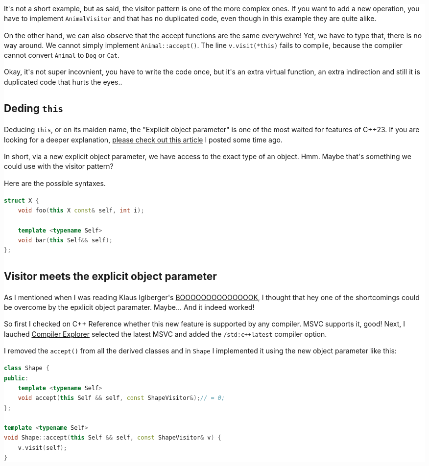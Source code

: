 It's not a short example, but as said, the visitor pattern is one of the more complex ones. If you want to add a new operation, you have to implement `AnimalVisitor` and that has no duplicated code, even though in this example they are quite alike.

On the other hand, we can also observe that the accept functions are the same everywehre! Yet, we have to type that, there is no way around. We cannot simply implement `Animal::accept()`. The line `v.visit(*this)` fails to compile, because the compiler cannot convert `Animal` to `Dog` or `Cat`.

Okay, it's not super incovnient, you have to write the code once, but it's an extra virtual function, an extra indirection and still it is duplicated code that hurts the eyes..

## Deding `this`

Deducing `this`, or on its maiden name, the "Explicit object parameter" is one of the most waited for features of C++23. If you are looking for a deeper explanation, [please check out this article](https://www.sandordargo.com/blog/2022/02/16/deducing-this-cpp23) I posted some time ago.

In short, via a new explicit object parameter, we have access to the exact type of an object. Hmm. Maybe that's something we could use with the visitor pattern?

Here are the possible syntaxes.

```cpp
struct X {
    void foo(this X const& self, int i);

    template <typename Self>
    void bar(this Self&& self);
};
```

## Visitor meets the explicit object parameter

As I mentioned when I was reading Klaus Iglberger's [BOOOOOOOOOOOOOOK](), I thought that hey one of the shortcomings could be overcome by the epxlicit object paramater. Maybe... And it indeed worked!

So first I checked on C++ Reference whether this new feature is supported by any compiler. MSVC supports it, good! Next, I lauched [Compiler Explorer]() selected the latest MSVC and added the `/std:c++latest` compiler option.

I removed the `accept()` from all the derived classes and in `Shape` I implemented it using the new object parameter like this:

```cpp
class Shape {
public:
    template <typename Self>
    void accept(this Self && self, const ShapeVisitor&);// = 0;
};

template <typename Self>
void Shape::accept(this Self && self, const ShapeVisitor& v) {
    v.visit(self);
}
```
